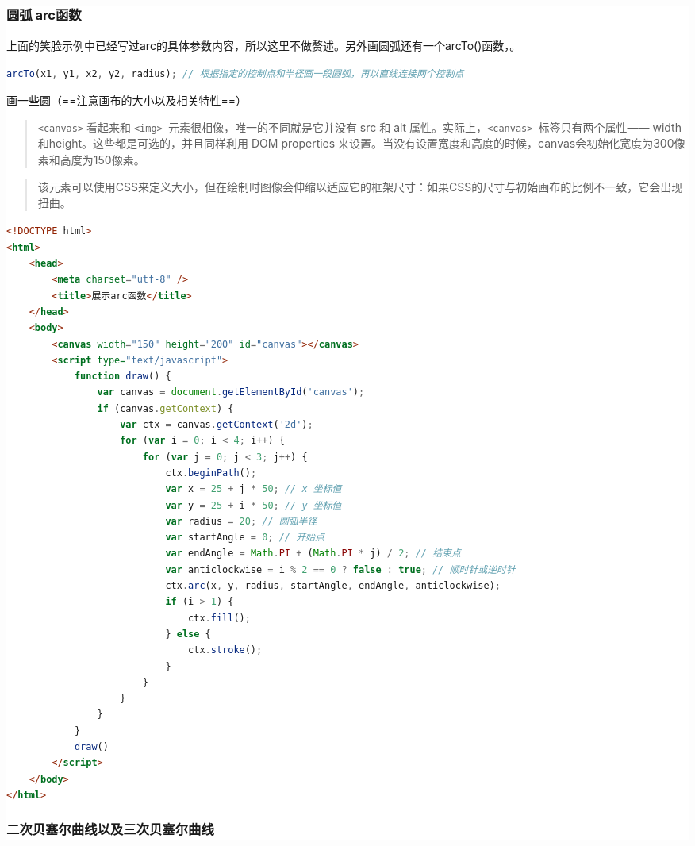 ### 圆弧 arc函数

上面的笑脸示例中已经写过arc的具体参数内容，所以这里不做赘述。另外画圆弧还有一个arcTo()函数，。
```js
arcTo(x1, y1, x2, y2, radius); // 根据指定的控制点和半径画一段圆弧，再以直线连接两个控制点
```

画一些圆（==注意画布的大小以及相关特性==）

> `<canvas>` 看起来和 `<img> `元素很相像，唯一的不同就是它并没有 src 和 alt 属性。实际上，`<canvas> `标签只有两个属性—— width和height。这些都是可选的，并且同样利用 DOM properties 来设置。当没有设置宽度和高度的时候，canvas会初始化宽度为300像素和高度为150像素。


>  该元素可以使用CSS来定义大小，但在绘制时图像会伸缩以适应它的框架尺寸：如果CSS的尺寸与初始画布的比例不一致，它会出现扭曲。

```html
<!DOCTYPE html>
<html>
	<head>
		<meta charset="utf-8" />
		<title>展示arc函数</title>
	</head>
	<body>
		<canvas width="150" height="200" id="canvas"></canvas>
		<script type="text/javascript">
			function draw() {
				var canvas = document.getElementById('canvas');
				if (canvas.getContext) {
					var ctx = canvas.getContext('2d');
					for (var i = 0; i < 4; i++) {
						for (var j = 0; j < 3; j++) {
							ctx.beginPath();
							var x = 25 + j * 50; // x 坐标值
							var y = 25 + i * 50; // y 坐标值
							var radius = 20; // 圆弧半径
							var startAngle = 0; // 开始点
							var endAngle = Math.PI + (Math.PI * j) / 2; // 结束点
							var anticlockwise = i % 2 == 0 ? false : true; // 顺时针或逆时针
							ctx.arc(x, y, radius, startAngle, endAngle, anticlockwise);
							if (i > 1) {
								ctx.fill();
							} else {
								ctx.stroke();
							}
						}
					}
				}
			}
			draw()
		</script>
	</body>
</html>
```

### 二次贝塞尔曲线以及三次贝塞尔曲线
